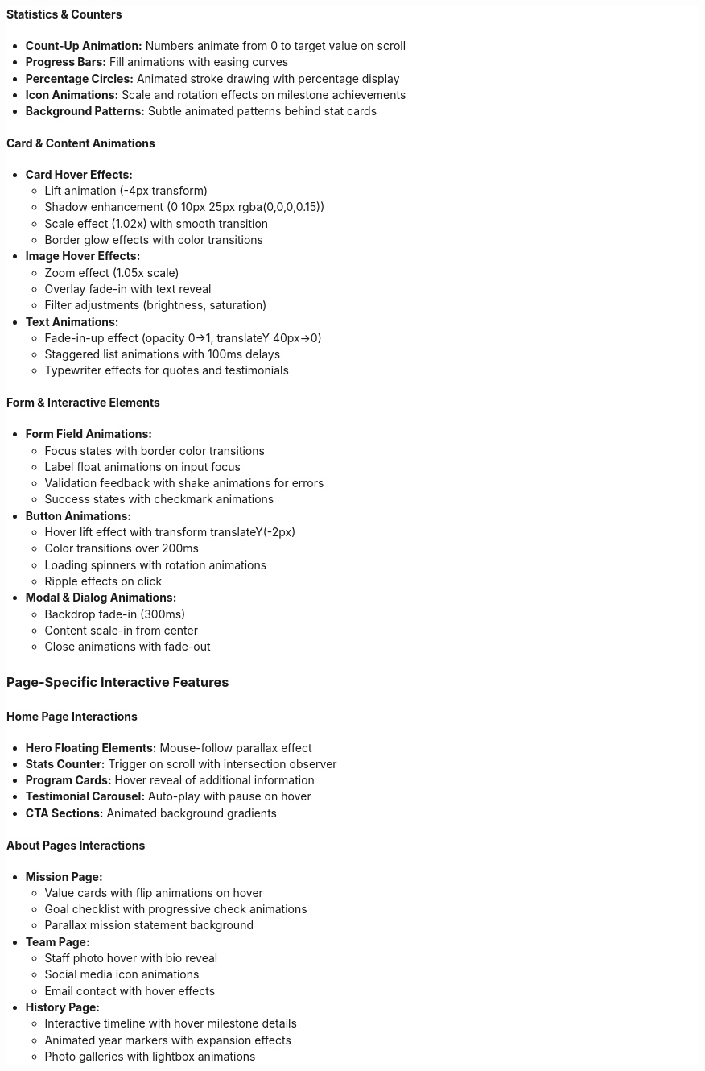 #### Statistics & Counters
- **Count-Up Animation:** Numbers animate from 0 to target value on scroll
- **Progress Bars:** Fill animations with easing curves
- **Percentage Circles:** Animated stroke drawing with percentage display
- **Icon Animations:** Scale and rotation effects on milestone achievements
- **Background Patterns:** Subtle animated patterns behind stat cards

#### Card & Content Animations
- **Card Hover Effects:** 
  - Lift animation (-4px transform)
  - Shadow enhancement (0 10px 25px rgba(0,0,0,0.15))
  - Scale effect (1.02x) with smooth transition
  - Border glow effects with color transitions
- **Image Hover Effects:**
  - Zoom effect (1.05x scale)
  - Overlay fade-in with text reveal
  - Filter adjustments (brightness, saturation)
- **Text Animations:**
  - Fade-in-up effect (opacity 0→1, translateY 40px→0)
  - Staggered list animations with 100ms delays
  - Typewriter effects for quotes and testimonials

#### Form & Interactive Elements
- **Form Field Animations:**
  - Focus states with border color transitions
  - Label float animations on input focus
  - Validation feedback with shake animations for errors
  - Success states with checkmark animations
- **Button Animations:**
  - Hover lift effect with transform translateY(-2px)
  - Color transitions over 200ms
  - Loading spinners with rotation animations
  - Ripple effects on click
- **Modal & Dialog Animations:**
  - Backdrop fade-in (300ms)
  - Content scale-in from center
  - Close animations with fade-out

### Page-Specific Interactive Features

#### Home Page Interactions
- **Hero Floating Elements:** Mouse-follow parallax effect
- **Stats Counter:** Trigger on scroll with intersection observer
- **Program Cards:** Hover reveal of additional information
- **Testimonial Carousel:** Auto-play with pause on hover
- **CTA Sections:** Animated background gradients

#### About Pages Interactions
- **Mission Page:**
  - Value cards with flip animations on hover
  - Goal checklist with progressive check animations
  - Parallax mission statement background
- **Team Page:**
  - Staff photo hover with bio reveal
  - Social media icon animations
  - Email contact with hover effects
- **History Page:**
  - Interactive timeline with hover milestone details
  - Animated year markers with expansion effects
  - Photo galleries with lightbox animations
